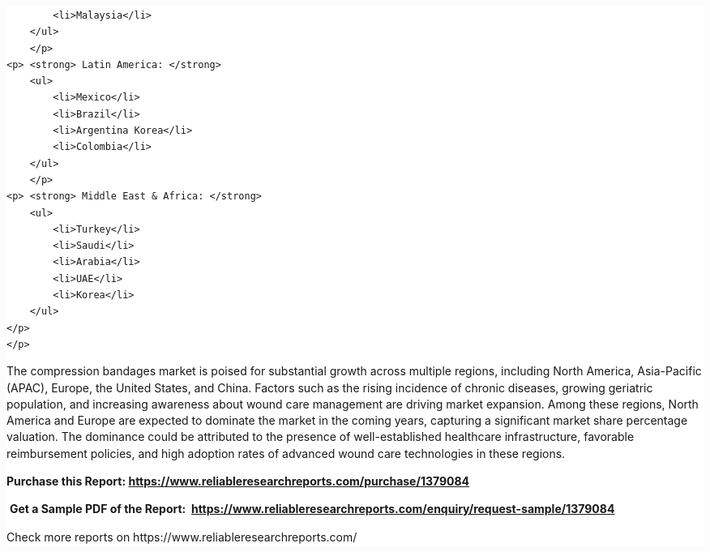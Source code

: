             <li>Malaysia</li>
        </ul>
        </p> 
    <p> <strong> Latin America: </strong>
        <ul>
            <li>Mexico</li>
            <li>Brazil</li>
            <li>Argentina Korea</li>
            <li>Colombia</li>
        </ul>
        </p> 
    <p> <strong> Middle East & Africa: </strong>
        <ul>
            <li>Turkey</li>
            <li>Saudi</li>
            <li>Arabia</li>
            <li>UAE</li>
            <li>Korea</li>
        </ul>
    </p>
    </p>
<p><p>The compression bandages market is poised for substantial growth across multiple regions, including North America, Asia-Pacific (APAC), Europe, the United States, and China. Factors such as the rising incidence of chronic diseases, growing geriatric population, and increasing awareness about wound care management are driving market expansion. Among these regions, North America and Europe are expected to dominate the market in the coming years, capturing a significant market share percentage valuation. The dominance could be attributed to the presence of well-established healthcare infrastructure, favorable reimbursement policies, and high adoption rates of advanced wound care technologies in these regions.</p></p>
<p><strong>Purchase this Report: <a href="https://www.reliableresearchreports.com/purchase/1379084">https://www.reliableresearchreports.com/purchase/1379084</a></strong></p>
<p>&nbsp;<strong>Get a Sample PDF of the Report:&nbsp;&nbsp;<a href="https://www.reliableresearchreports.com/enquiry/request-sample/1379084">https://www.reliableresearchreports.com/enquiry/request-sample/1379084</a></strong></p>
<p><strong></strong></p>
<p>Check more reports on https://www.reliableresearchreports.com/</p>